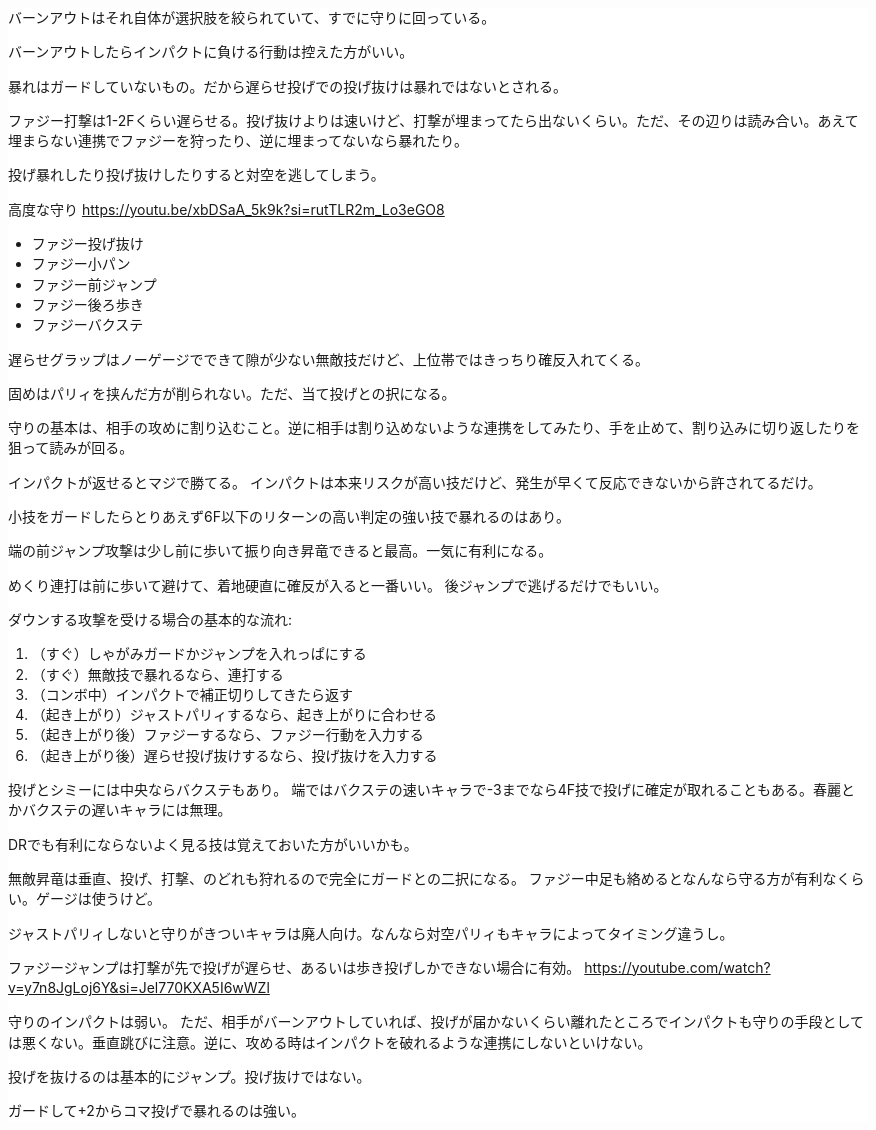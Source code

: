 バーンアウトはそれ自体が選択肢を絞られていて、すでに守りに回っている。

バーンアウトしたらインパクトに負ける行動は控えた方がいい。

暴れはガードしていないもの。だから遅らせ投げでの投げ抜けは暴れではないとされる。

ファジー打撃は1-2Fくらい遅らせる。投げ抜けよりは速いけど、打撃が埋まってたら出ないくらい。ただ、その辺りは読み合い。あえて埋まらない連携でファジーを狩ったり、逆に埋まってないなら暴れたり。

投げ暴れしたり投げ抜けしたりすると対空を逃してしまう。

高度な守り
https://youtu.be/xbDSaA_5k9k?si=rutTLR2m_Lo3eGO8

- ファジー投げ抜け
- ファジー小パン
- ファジー前ジャンプ
- ファジー後ろ歩き
- ファジーバクステ

遅らせグラップはノーゲージでできて隙が少ない無敵技だけど、上位帯ではきっちり確反入れてくる。

固めはパリィを挟んだ方が削られない。ただ、当て投げとの択になる。

守りの基本は、相手の攻めに割り込むこと。逆に相手は割り込めないような連携をしてみたり、手を止めて、割り込みに切り返したりを狙って読みが回る。

インパクトが返せるとマジで勝てる。
インパクトは本来リスクが高い技だけど、発生が早くて反応できないから許されてるだけ。

小技をガードしたらとりあえず6F以下のリターンの高い判定の強い技で暴れるのはあり。

端の前ジャンプ攻撃は少し前に歩いて振り向き昇竜できると最高。一気に有利になる。

めくり連打は前に歩いて避けて、着地硬直に確反が入ると一番いい。
後ジャンプで逃げるだけでもいい。

ダウンする攻撃を受ける場合の基本的な流れ:

1. （すぐ）しゃがみガードかジャンプを入れっぱにする
2. （すぐ）無敵技で暴れるなら、連打する
3. （コンボ中）インパクトで補正切りしてきたら返す
4. （起き上がり）ジャストパリィするなら、起き上がりに合わせる
5. （起き上がり後）ファジーするなら、ファジー行動を入力する
6. （起き上がり後）遅らせ投げ抜けするなら、投げ抜けを入力する

投げとシミーには中央ならバクステもあり。
端ではバクステの速いキャラで-3までなら4F技で投げに確定が取れることもある。春麗とかバクステの遅いキャラには無理。

DRでも有利にならないよく見る技は覚えておいた方がいいかも。

無敵昇竜は垂直、投げ、打撃、のどれも狩れるので完全にガードとの二択になる。
ファジー中足も絡めるとなんなら守る方が有利なくらい。ゲージは使うけど。

ジャストパリィしないと守りがきついキャラは廃人向け。なんなら対空パリィもキャラによってタイミング違うし。

ファジージャンプは打撃が先で投げが遅らせ、あるいは歩き投げしかできない場合に有効。
https://youtube.com/watch?v=y7n8JgLoj6Y&si=Jel770KXA5I6wWZl

守りのインパクトは弱い。
ただ、相手がバーンアウトしていれば、投げが届かないくらい離れたところでインパクトも守りの手段としては悪くない。垂直跳びに注意。逆に、攻める時はインパクトを破れるような連携にしないといけない。

投げを抜けるのは基本的にジャンプ。投げ抜けではない。

ガードして+2からコマ投げで暴れるのは強い。
